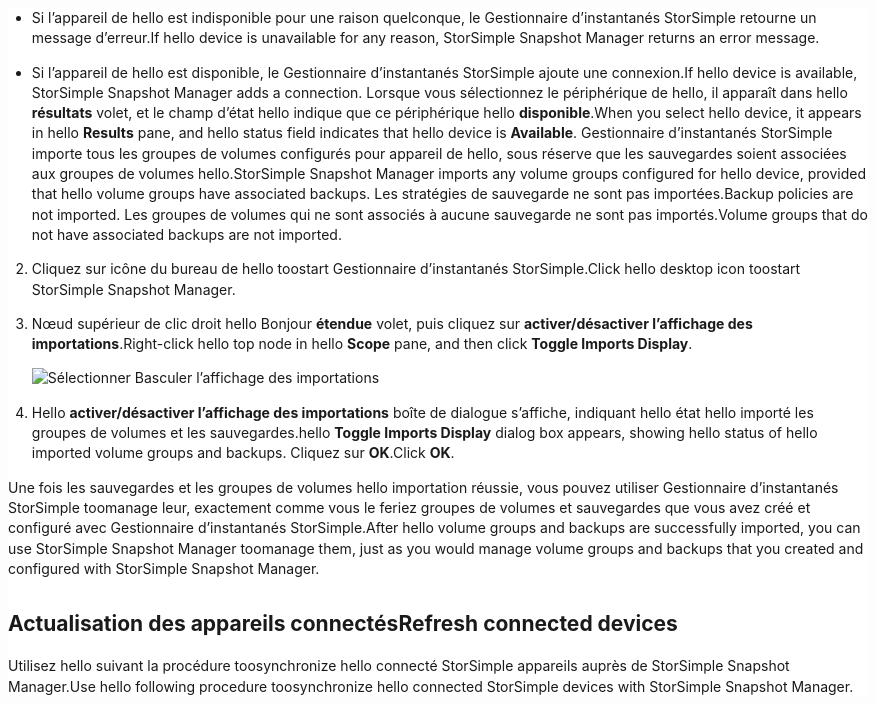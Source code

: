    * <span data-ttu-id="64259-166">Si l’appareil de hello est indisponible pour une raison quelconque, le Gestionnaire d’instantanés StorSimple retourne un message d’erreur.</span><span class="sxs-lookup"><span data-stu-id="64259-166">If hello device is unavailable for any reason, StorSimple Snapshot Manager returns an error message.</span></span> 
   
   * <span data-ttu-id="64259-167">Si l’appareil de hello est disponible, le Gestionnaire d’instantanés StorSimple ajoute une connexion.</span><span class="sxs-lookup"><span data-stu-id="64259-167">If hello device is available, StorSimple Snapshot Manager adds a connection.</span></span> <span data-ttu-id="64259-168">Lorsque vous sélectionnez le périphérique de hello, il apparaît dans hello **résultats** volet, et le champ d’état hello indique que ce périphérique hello **disponible**.</span><span class="sxs-lookup"><span data-stu-id="64259-168">When you select hello device, it appears in hello **Results** pane, and hello status field indicates that hello device is **Available**.</span></span> <span data-ttu-id="64259-169">Gestionnaire d’instantanés StorSimple importe tous les groupes de volumes configurés pour appareil de hello, sous réserve que les sauvegardes soient associées aux groupes de volumes hello.</span><span class="sxs-lookup"><span data-stu-id="64259-169">StorSimple Snapshot Manager imports any volume groups configured for hello device, provided that hello volume groups have associated backups.</span></span> <span data-ttu-id="64259-170">Les stratégies de sauvegarde ne sont pas importées.</span><span class="sxs-lookup"><span data-stu-id="64259-170">Backup policies are not imported.</span></span> <span data-ttu-id="64259-171">Les groupes de volumes qui ne sont associés à aucune sauvegarde ne sont pas importés.</span><span class="sxs-lookup"><span data-stu-id="64259-171">Volume groups that do not have associated backups are not imported.</span></span>
2. <span data-ttu-id="64259-172">Cliquez sur icône du bureau de hello toostart Gestionnaire d’instantanés StorSimple.</span><span class="sxs-lookup"><span data-stu-id="64259-172">Click hello desktop icon toostart StorSimple Snapshot Manager.</span></span>
3. <span data-ttu-id="64259-173">Nœud supérieur de clic droit hello Bonjour **étendue** volet, puis cliquez sur **activer/désactiver l’affichage des importations**.</span><span class="sxs-lookup"><span data-stu-id="64259-173">Right-click hello top node in hello **Scope** pane, and then click **Toggle Imports Display**.</span></span>
   
    ![Sélectionner Basculer l’affichage des importations](./media/storsimple-snapshot-manager-manage-devices/HCS_SSM_Toggle_Imports_Display.png) 
4. <span data-ttu-id="64259-175">Hello **activer/désactiver l’affichage des importations** boîte de dialogue s’affiche, indiquant hello état hello importé les groupes de volumes et les sauvegardes.</span><span class="sxs-lookup"><span data-stu-id="64259-175">hello **Toggle Imports Display** dialog box appears, showing hello status of hello imported volume groups and backups.</span></span> <span data-ttu-id="64259-176">Cliquez sur **OK**.</span><span class="sxs-lookup"><span data-stu-id="64259-176">Click **OK**.</span></span>

<span data-ttu-id="64259-177">Une fois les sauvegardes et les groupes de volumes hello importation réussie, vous pouvez utiliser Gestionnaire d’instantanés StorSimple toomanage leur, exactement comme vous le feriez groupes de volumes et sauvegardes que vous avez créé et configuré avec Gestionnaire d’instantanés StorSimple.</span><span class="sxs-lookup"><span data-stu-id="64259-177">After hello volume groups and backups are successfully imported, you can use StorSimple Snapshot Manager toomanage them, just as you would manage volume groups and backups that you created and configured with StorSimple Snapshot Manager.</span></span> 

## <a name="refresh-connected-devices"></a><span data-ttu-id="64259-178">Actualisation des appareils connectés</span><span class="sxs-lookup"><span data-stu-id="64259-178">Refresh connected devices</span></span>
<span data-ttu-id="64259-179">Utilisez hello suivant la procédure toosynchronize hello connecté StorSimple appareils auprès de StorSimple Snapshot Manager.</span><span class="sxs-lookup"><span data-stu-id="64259-179">Use hello following procedure toosynchronize hello connected StorSimple devices with StorSimple Snapshot Manager.</span></span>
